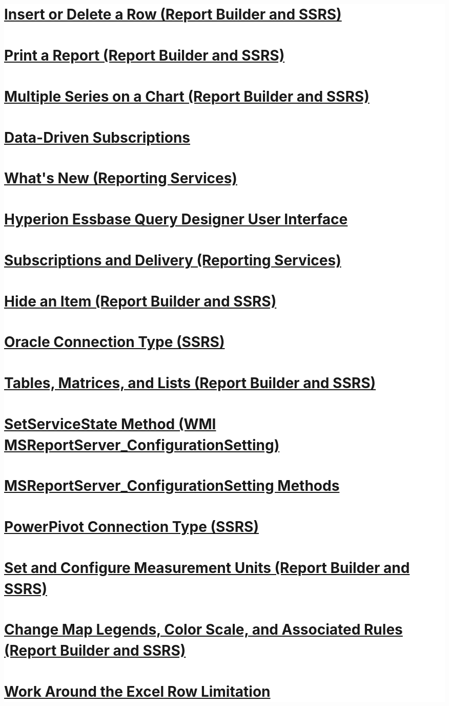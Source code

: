 # [Insert or Delete a Row (Report Builder and SSRS)](insert-or-delete-a-row-report-builder-and-ssrs.md)
# [Print a Report (Report Builder and SSRS)](print-a-report-report-builder-and-ssrs.md)
# [Multiple Series on a Chart (Report Builder and SSRS)](multiple-series-on-a-chart-report-builder-and-ssrs.md)
# [Data-Driven Subscriptions](data-driven-subscriptions.md)
# [What's New (Reporting Services)](what-s-new-reporting-services.md)
# [Hyperion Essbase Query Designer User Interface](hyperion-essbase-query-designer-user-interface.md)
# [Subscriptions and Delivery (Reporting Services)](subscriptions-and-delivery-reporting-services.md)
# [Hide an Item (Report Builder and SSRS)](hide-an-item-report-builder-and-ssrs.md)
# [Oracle Connection Type (SSRS)](oracle-connection-type-ssrs.md)
# [Tables, Matrices, and Lists (Report Builder and SSRS)](tables-matrices-and-lists-report-builder-and-ssrs.md)
# [SetServiceState Method (WMI MSReportServer_ConfigurationSetting)](setservicestate-method-wmi-msreportserver-configurationsetting.md)
# [MSReportServer_ConfigurationSetting Methods](msreportserver-configurationsetting-methods.md)
# [PowerPivot Connection Type (SSRS)](powerpivot-connection-type-ssrs.md)
# [Set and Configure Measurement Units (Report Builder and SSRS)](set-and-configure-measurement-units-report-builder-and-ssrs.md)
# [Change Map Legends, Color Scale, and Associated Rules (Report Builder and SSRS)](change-map-legends-color-scale-and-associated-rules-report-builder-and-ssrs.md)
# [Work Around the Excel Row Limitation](work-around-the-excel-row-limitation.md)